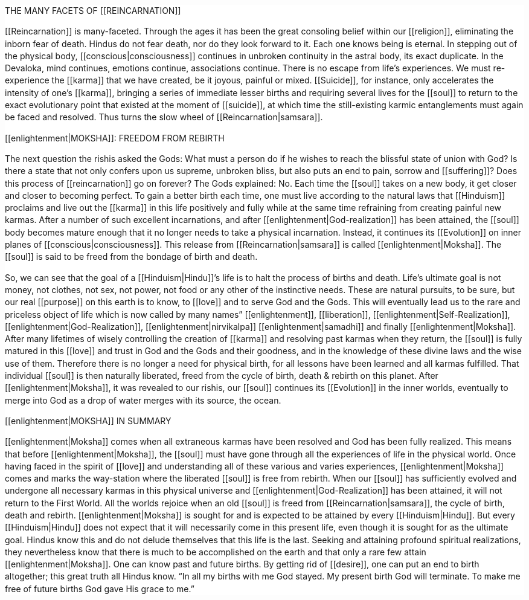 THE MANY FACETS OF [[REINCARNATION]]

[[Reincarnation]] is many-faceted. Through the ages it has been the great consoling belief within our [[religion]], eliminating the inborn fear of death. Hindus do not fear death, nor do they look forward to it. Each one knows being is eternal. In stepping out of the physical body, [[conscious|consciousness]] continues in unbroken continuity in the astral body, its exact duplicate. In the Devaloka, mind continues, emotions continue, associations continue. There is no escape from life’s experiences. We must re-experience the [[karma]] that we have created, be it joyous, painful or mixed. [[Suicide]], for instance, only accelerates the intensity of one’s [[karma]], bringing a series of immediate lesser births and requiring several lives for the [[soul]] to return to the exact evolutionary point that existed at the moment of [[suicide]], at which time the still-existing karmic entanglements must again be faced and resolved. Thus turns the slow wheel of [[Reincarnation|samsara]].

[[enlightenment|MOKSHA]]: FREEDOM FROM REBIRTH

The next question the rishis asked the Gods: What must a person do if he wishes to reach the blissful state of union with God? Is there a state that not only confers upon us supreme, unbroken bliss, but also puts an end to pain, sorrow and [[suffering]]? Does this process of [[reincarnation]] go on forever? The Gods explained: No. Each time the [[soul]] takes on a new body, it get closer and closer to becoming perfect. To gain a better birth each time, one must live according to the natural laws that [[Hinduism]] proclaims and live out the [[karma]] in this life positively and fully while at the same time refraining from creating painful new karmas. After a number of such excellent incarnations, and after [[enlightenment|God-realization]] has been attained, the [[soul]] body becomes mature enough that it no longer needs to take a physical incarnation. Instead, it continues its [[Evolution]] on inner planes of [[conscious|consciousness]]. This release from [[Reincarnation|samsara]] is called [[enlightenment|Moksha]]. The [[soul]] is said to be freed from the bondage of birth and death.

So, we can see that the goal of a [[Hinduism|Hindu]]’s life is to halt the process of births and death. Life’s ultimate goal is not money, not clothes, not sex, not power, not food or any other of the instinctive needs. These are natural pursuits, to be sure, but our real [[purpose]] on this earth is to know, to [[love]] and to serve God and the Gods. This will eventually lead us to the rare and priceless object of life which is now called by many names” [[enlightenment]], [[liberation]], [[enlightenment|Self-Realization]], [[enlightenment|God-Realization]], [[enlightenment|nirvikalpa]] [[enlightenment|samadhi]] and finally [[enlightenment|Moksha]]. After many lifetimes of wisely controlling the creation of [[karma]] and resolving past karmas when they return, the [[soul]] is fully matured in this [[love]] and trust in God and the Gods and their goodness, and in the knowledge of these divine laws and the wise use of them. Therefore there is no longer a need for physical birth, for all lessons have been learned and all karmas fulfilled. That individual [[soul]] is then naturally liberated, freed from the cycle of birth, death & rebirth on this planet. After [[enlightenment|Moksha]], it was revealed to our rishis, our [[soul]] continues its [[Evolution]] in the inner worlds, eventually to merge into God as a drop of water merges with its source, the ocean.

[[enlightenment|MOKSHA]] IN SUMMARY

[[enlightenment|Moksha]] comes when all extraneous karmas have been resolved and God has been fully realized. This means that before [[enlightenment|Moksha]], the [[soul]] must have gone through all the experiences of life in the physical world. Once having faced in the spirit of [[love]] and understanding all of these various and varies experiences, [[enlightenment|Moksha]] comes and marks the way-station where the liberated [[soul]] is free from rebirth. When our [[soul]] has sufficiently evolved and undergone all necessary karmas in this physical universe and [[enlightenment|God-Realization]] has been attained, it will not return to the First World. All the worlds rejoice when an old [[soul]] is freed from [[Reincarnation|samsara]], the cycle of birth, death and rebirth. [[enlightenment|Moksha]] is sought for and is expected to be attained by every [[Hinduism|Hindu]]. But every [[Hinduism|Hindu]] does not expect that it will necessarily come in this present life, even though it is sought for as the ultimate goal. Hindus know this and do not delude themselves that this life is the last. Seeking and attaining profound spiritual realizations, they nevertheless know that there is much to be accomplished on the earth and that only a rare few attain [[enlightenment|Moksha]]. One can know past and future births. By getting rid of [[desire]], one can put an end to birth altogether; this great truth all Hindus know. “In all my births with me God stayed. My present birth God will terminate. To make me free of future births God gave His grace to me.”


[^1]: [[Karma]] is the law of action and reaction which governs life. The [[soul]] carries with it the mental impressions it received during its earthly life. These characteristics are collectively called the [[karma]] of the [[soul]]. [[Karma]] literally means “deed or act”, and more broadly describes the principle of cause and effect. 
[^2]: [[Karma]] is not fate, for God endowed his children with the power to act with [[free-will|free will]]. Esoterically, [[karma]] refers to the totality of our actions and their concomitant reactions in this and all previous lives, all of which determine our future.
[^3]: Yes! [[Karma]] is the law of action and reaction which governs life. The [[soul]] reaps the effects of its own actions. If we cause others to suffer, then the experience of [[suffering]] will come to us. If we [[love]] and give, we will be loved and given to. Thus does each [[soul]] create its own destiny through thought, feeling and action. [[Karma]] is a natural law of the mind, just as gravity is a law of matter.
[^4]: The wise understand penance as a [[self]]-inflicted [[karma]] or prepayment of a reaction expected because of a previous action caused. Penance well performed intercedes between the action and the reaction, counterbalancing both and smoothing out the [[karma]].
[^5]: Therefore, the [[Hinduism|Hindu]] does not believe in a single life on earth, followed by eternal joy or pain. Hindus know that all souls reincarnate, take one body and then another, evolving through experience over long periods of time. To a [[Hinduism|Hindu]] death is not fearsome. Like the caterpillar’s metamorphosis into the delicate butterfly, death does not end our existence but frees us to pursue an even greater development. The [[soul]] never dies. It is immortal. Physical death is a most natural transition for the [[soul]], which survives and, guided by [[karma]], continues its long pilgrimage until it is one with its creator, God. [[Reincarnation]] is the natural cycle of birth, death & rebirth, called [[Reincarnation|samsara]]. When we die, the [[soul]] leaves the first world physical body, it lives for a while in the Devaloka, the Second World, before returning again to earth, the Bhuloka or First World.
[^6]: [[Suicide]], for instance, only accelerates the intensity of one’s [[karma]], bringing a series of immediate lesser births and requiring several lives for the [[soul]] to return to the exact evolutionary point that existed at the moment of [[suicide]], at which time the still-existing karmic entanglements must again be faced and resolved. Thus turns the slow wheel of [[Reincarnation|samsara]].
[^7]: So, we can see that the goal of a [[Hinduism|Hindu]]’s life is to halt the process of births and death. Life’s ultimate goal is not money, not clothes, not sex, not power, not food or any other of the instinctive needs. These are natural pursuits, to be sure, but our real [[purpose]] on this earth is to know, to [[love]] and to serve God and the Gods. 
[^8]: [[enlightenment|Moksha]] comes when all extraneous karmas have been resolved and God has been fully realized. This means that before [[enlightenment|Moksha]], the [[soul]] must have gone through all the experiences of life in the physical world. Once having faced in the spirit of [[love]] and understanding all of these various and varies experiences, [[enlightenment|Moksha]] comes and marks the way-station where the liberated [[soul]] is free from rebirth.
[^9]: A devout [[Hinduism|Hindu]] will always affirm: “I am not doing anything. God is [[acting]] through me. It is all His Will.” In this way, actions and their reactions, good, bad or mixed, dissolve, and mental freedom and inner peace is maintained; and the mind occasionally merges in the ocean of God. Thus one of the goals of life is experienced, and painful karmas are not created to be re-experienced at a later time.
[^10]: [[Hinduism]] is so broad. Within it there is a place for the insane. There is a place for the saint. There is a place for the beggar and for those who support beggars. There is a place for the intelligent person and plenty of room for the fool. The beauty of [[Hinduism]] is that it does not demand of every [[soul]] perfection in this life, a necessary conclusion for those who believe in a single lifetime during which human perfection or grace must be achieved or all is lost. Belief in [[reincarnation]] gives the [[Hinduism|Hindu]] an acceptance of every level of humanity. Belief in [[karma]] gives the [[Hinduism|Hindu]] caution, foresight and wisdom in handling the affairs of life.
[^11]: There are one billion Hindus in the world today. [[Hinduism]] attends to the needs of each one. It is the only [[religion]] in the world today that has such breadth, such depth. [[Hinduism]] contains the Deities and the sanctified temples, the esoteric knowledge of inner states of [[conscious|consciousness]], [[yoga]] and the disciplines of [[meditation]]. It possesses a gentle compassion and a genuine tolerance and appreciation for all religions. It believes in a just world in which every [[soul]] is guided by [[karma]] to the ultimate goal of [[enlightenment|Moksha]]. It rests content in the knowledge of the Divine origin of the [[soul]], its passage through one life and another until maturity has been reached. It offers guidance to all who take refuge in it, from the non-believer to the most evolved rishi. It cherishes the largest storehouse of scripture and [[philosophy]] on the earth, and the oldest. It is endowed with a tradition of saints and sages, of realized men and [[women]], unrivaled on the earth. It is the sum of these, and more which makes us boldly declare that [[Hinduism]] is the greatest [[religion]] in all the world.
